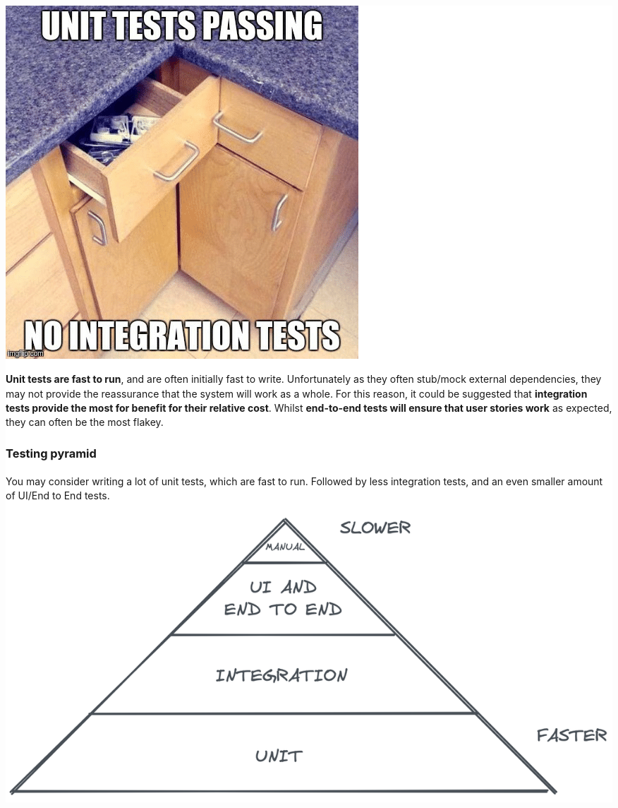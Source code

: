 ![Unit tests passing](./unit-tests-passing.png)

**Unit tests are fast to run**, and are often initially fast to write. Unfortunately as they often stub/mock external dependencies, they may not provide the reassurance that the system will work as a whole. For this reason, it could be suggested that **integration tests provide the most for benefit for their relative cost**. Whilst **end-to-end tests will ensure that user stories work** as expected, they can often be the most flakey.

### Testing pyramid

You may consider writing a lot of unit tests, which are fast to run. Followed by less integration tests, and an even smaller amount of UI/End to End tests.

![Testing pyramid](./testing-pyramid.png)
